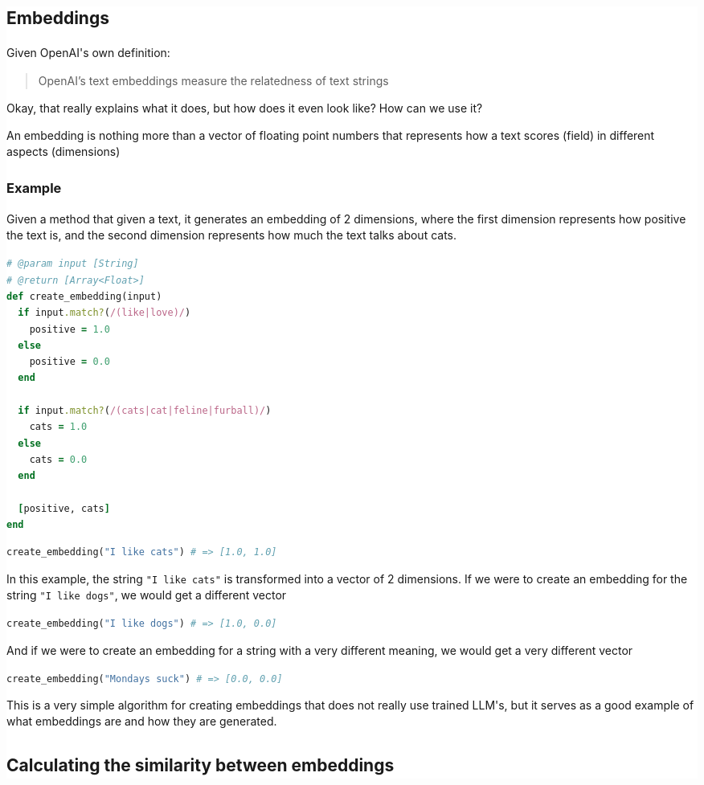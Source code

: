 ## Embeddings
Given OpenAI's own definition:

> OpenAI’s text embeddings measure the relatedness of text strings

Okay, that really explains what it does, but how does it even look like? How can we use it?

An embedding is nothing more than a vector of floating point numbers that represents how a text scores (field) in different aspects (dimensions)

### Example
Given a method that given a text, it generates an embedding of 2 dimensions, where the first dimension represents how positive the text is, and the second dimension represents how much the text talks about cats.

```ruby
# @param input [String]
# @return [Array<Float>]
def create_embedding(input)
  if input.match?(/(like|love)/)
    positive = 1.0
  else
    positive = 0.0
  end

  if input.match?(/(cats|cat|feline|furball)/)
    cats = 1.0
  else
    cats = 0.0
  end

  [positive, cats]
end
```
```ruby
create_embedding("I like cats") # => [1.0, 1.0]
```

In this example, the string `"I like cats"` is transformed into a vector of 2 dimensions.
If we were to create an embedding for the string `"I like dogs"`, we would get a different vector

```ruby
create_embedding("I like dogs") # => [1.0, 0.0]
```

And if we were to create an embedding for a string with a very different meaning, we would get a very different vector

```ruby
create_embedding("Mondays suck") # => [0.0, 0.0]
```

This is a very simple algorithm for creating embeddings that does not really use trained LLM's, but it serves as a good example of what embeddings are and how they are generated.

## Calculating the similarity between embeddings
